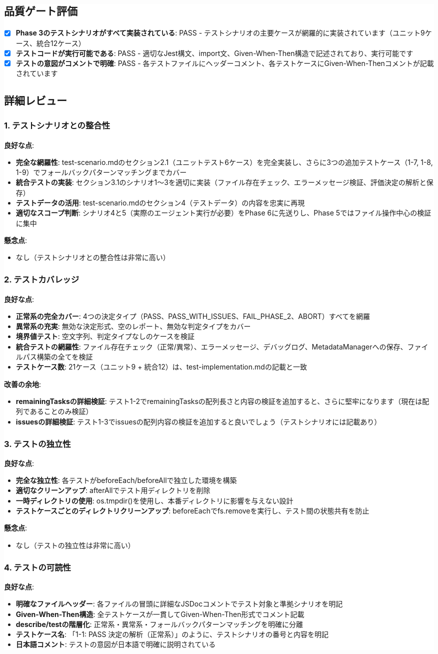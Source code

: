 ## 品質ゲート評価

- [x] **Phase 3のテストシナリオがすべて実装されている**: PASS - テストシナリオの主要ケースが網羅的に実装されています（ユニット9ケース、統合12ケース）
- [x] **テストコードが実行可能である**: PASS - 適切なJest構文、import文、Given-When-Then構造で記述されており、実行可能です
- [x] **テストの意図がコメントで明確**: PASS - 各テストファイルにヘッダーコメント、各テストケースにGiven-When-Thenコメントが記載されています

## 詳細レビュー

### 1. テストシナリオとの整合性

**良好な点**:
- **完全な網羅性**: test-scenario.mdのセクション2.1（ユニットテスト6ケース）を完全実装し、さらに3つの追加テストケース（1-7, 1-8, 1-9）でフォールバックパターンマッチングまでカバー
- **統合テストの実装**: セクション3.1のシナリオ1〜3を適切に実装（ファイル存在チェック、エラーメッセージ検証、評価決定の解析と保存）
- **テストデータの活用**: test-scenario.mdのセクション4（テストデータ）の内容を忠実に再現
- **適切なスコープ判断**: シナリオ4と5（実際のエージェント実行が必要）をPhase 6に先送りし、Phase 5ではファイル操作中心の検証に集中

**懸念点**:
- なし（テストシナリオとの整合性は非常に高い）

### 2. テストカバレッジ

**良好な点**:
- **正常系の完全カバー**: 4つの決定タイプ（PASS、PASS_WITH_ISSUES、FAIL_PHASE_2、ABORT）すべてを網羅
- **異常系の充実**: 無効な決定形式、空のレポート、無効な判定タイプをカバー
- **境界値テスト**: 空文字列、判定タイプなしのケースを検証
- **統合テストの網羅性**: ファイル存在チェック（正常/異常）、エラーメッセージ、デバッグログ、MetadataManagerへの保存、ファイルパス構築の全てを検証
- **テストケース数**: 21ケース（ユニット9 + 統合12）は、test-implementation.mdの記載と一致

**改善の余地**:
- **remainingTasksの詳細検証**: テスト1-2でremainingTasksの配列長さと内容の検証を追加すると、さらに堅牢になります（現在は配列であることのみ検証）
- **issuesの詳細検証**: テスト1-3でissuesの配列内容の検証を追加すると良いでしょう（テストシナリオには記載あり）

### 3. テストの独立性

**良好な点**:
- **完全な独立性**: 各テストがbeforeEach/beforeAllで独立した環境を構築
- **適切なクリーンアップ**: afterAllでテスト用ディレクトリを削除
- **一時ディレクトリの使用**: os.tmpdir()を使用し、本番ディレクトリに影響を与えない設計
- **テストケースごとのディレクトリクリーンアップ**: beforeEachでfs.removeを実行し、テスト間の状態共有を防止

**懸念点**:
- なし（テストの独立性は非常に高い）

### 4. テストの可読性

**良好な点**:
- **明確なファイルヘッダー**: 各ファイルの冒頭に詳細なJSDocコメントでテスト対象と準拠シナリオを明記
- **Given-When-Then構造**: 全テストケースが一貫してGiven-When-Then形式でコメント記載
- **describe/testの階層化**: 正常系・異常系・フォールバックパターンマッチングを明確に分離
- **テストケース名**: 「1-1: PASS 決定の解析（正常系）」のように、テストシナリオの番号と内容を明記
- **日本語コメント**: テストの意図が日本語で明確に説明されている
